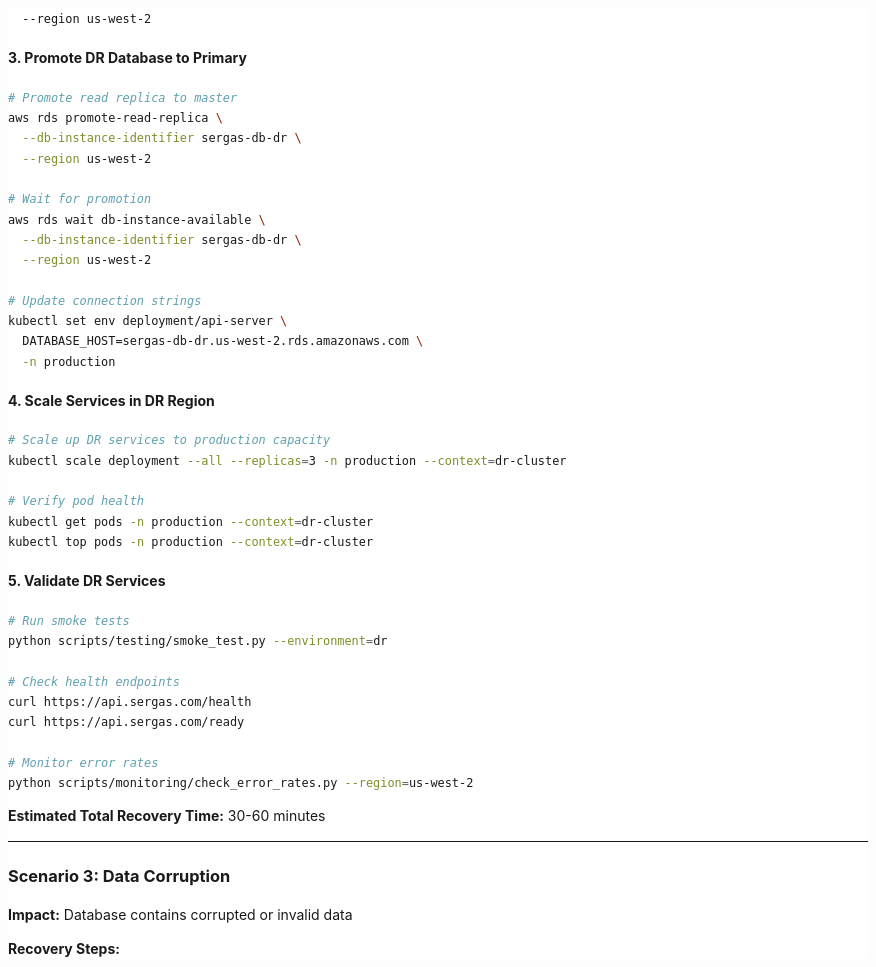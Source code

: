 ```bash
  --region us-west-2
```

#### 3. Promote DR Database to Primary
```bash
# Promote read replica to master
aws rds promote-read-replica \
  --db-instance-identifier sergas-db-dr \
  --region us-west-2

# Wait for promotion
aws rds wait db-instance-available \
  --db-instance-identifier sergas-db-dr \
  --region us-west-2

# Update connection strings
kubectl set env deployment/api-server \
  DATABASE_HOST=sergas-db-dr.us-west-2.rds.amazonaws.com \
  -n production
```

#### 4. Scale Services in DR Region
```bash
# Scale up DR services to production capacity
kubectl scale deployment --all --replicas=3 -n production --context=dr-cluster

# Verify pod health
kubectl get pods -n production --context=dr-cluster
kubectl top pods -n production --context=dr-cluster
```

#### 5. Validate DR Services
```bash
# Run smoke tests
python scripts/testing/smoke_test.py --environment=dr

# Check health endpoints
curl https://api.sergas.com/health
curl https://api.sergas.com/ready

# Monitor error rates
python scripts/monitoring/check_error_rates.py --region=us-west-2
```

**Estimated Total Recovery Time:** 30-60 minutes

---

### Scenario 3: Data Corruption

**Impact:** Database contains corrupted or invalid data

**Recovery Steps:**
